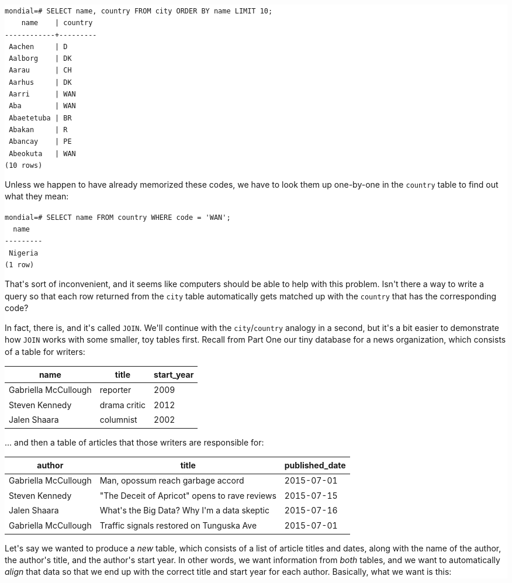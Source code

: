 	mondial=# SELECT name, country FROM city ORDER BY name LIMIT 10;
	    name    | country 
	------------+---------
	 Aachen     | D
	 Aalborg    | DK
	 Aarau      | CH
	 Aarhus     | DK
	 Aarri      | WAN
	 Aba        | WAN
	 Abaetetuba | BR
	 Abakan     | R
	 Abancay    | PE
	 Abeokuta   | WAN
	(10 rows)

Unless we happen to have already memorized these codes, we have to look them up one-by-one in the `country` table to find out what they mean:

	mondial=# SELECT name FROM country WHERE code = 'WAN';
	  name   
	---------
	 Nigeria
	(1 row)

That's sort of inconvenient, and it seems like computers should be able to help
with this problem. Isn't there a way to write a query so that each row returned
from the `city` table automatically gets matched up with the `country` that has
the corresponding code?

In fact, there is, and it's called `JOIN`. We'll continue with the
`city`/`country` analogy in a second, but it's a bit easier to demonstrate how
`JOIN` works with some smaller, toy tables first. Recall from Part One our tiny
database for a news organization, which consists of a table for writers:

| name | title | start_year |
| ---- | ----- | ---------- |
| Gabriella McCullough | reporter | 2009 |
| Steven Kennedy | drama critic | 2012 |
| Jalen Shaara | columnist | 2002 |

... and then a table of articles that those writers are responsible for:

| author | title | published_date |
| ------ | ----- | -------------- |
| Gabriella McCullough | Man, opossum reach garbage accord | 2015-07-01 |
| Steven Kennedy | "The Deceit of Apricot" opens to rave reviews | 2015-07-15 |
| Jalen Shaara | What's the Big Data? Why I'm a data skeptic | 2015-07-16 |
| Gabriella McCullough | Traffic signals restored on Tunguska Ave | 2015-07-01 |

Let's say we wanted to produce a *new* table, which consists of a list of article titles and dates, along with the name of the author, the author's title, and the author's start year. In other words, we want information from *both* tables, and we want to automatically *align* that data so that we end up with the correct title and start year for each author. Basically, what we want is this:
